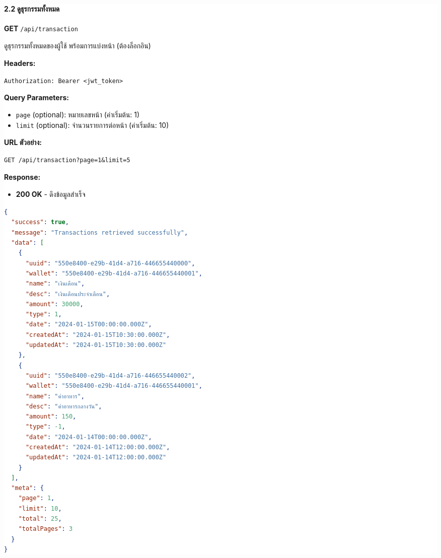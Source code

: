 #### 2.2 ดูธุรกรรมทั้งหมด
**GET** `/api/transaction`

ดูธุรกรรมทั้งหมดของผู้ใช้ พร้อมการแบ่งหน้า (ต้องล็อกอิน)

**Headers:**
```
Authorization: Bearer <jwt_token>
```

**Query Parameters:**
- `page` (optional): หมายเลขหน้า (ค่าเริ่มต้น: 1)
- `limit` (optional): จำนวนรายการต่อหน้า (ค่าเริ่มต้น: 10)

**URL ตัวอย่าง:**
```
GET /api/transaction?page=1&limit=5
```

**Response:**
- **200 OK** - ดึงข้อมูลสำเร็จ
```json
{
  "success": true,
  "message": "Transactions retrieved successfully",
  "data": [
    {
      "uuid": "550e8400-e29b-41d4-a716-446655440000",
      "wallet": "550e8400-e29b-41d4-a716-446655440001",
      "name": "เงินเดือน",
      "desc": "เงินเดือนประจำเดือน",
      "amount": 30000,
      "type": 1,
      "date": "2024-01-15T00:00:00.000Z",
      "createdAt": "2024-01-15T10:30:00.000Z",
      "updatedAt": "2024-01-15T10:30:00.000Z"
    },
    {
      "uuid": "550e8400-e29b-41d4-a716-446655440002",
      "wallet": "550e8400-e29b-41d4-a716-446655440001",
      "name": "ค่าอาหาร",
      "desc": "ค่าอาหารกลางวัน",
      "amount": 150,
      "type": -1,
      "date": "2024-01-14T00:00:00.000Z",
      "createdAt": "2024-01-14T12:00:00.000Z",
      "updatedAt": "2024-01-14T12:00:00.000Z"
    }
  ],
  "meta": {
    "page": 1,
    "limit": 10,
    "total": 25,
    "totalPages": 3
  }
}
```
